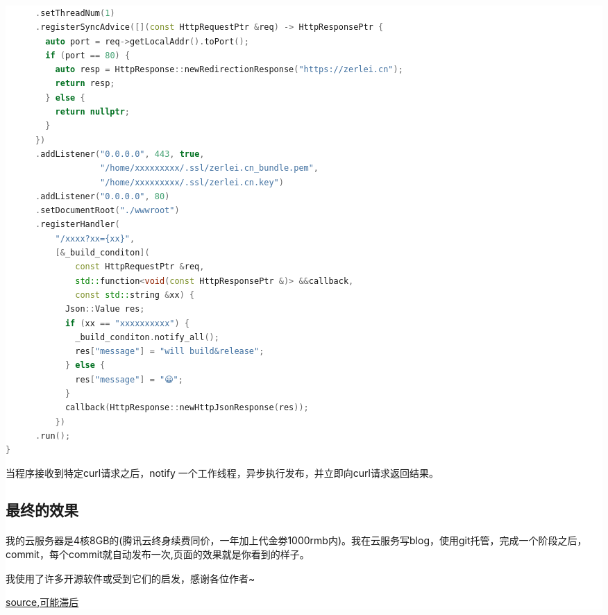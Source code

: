 ```cpp
      .setThreadNum(1)
      .registerSyncAdvice([](const HttpRequestPtr &req) -> HttpResponsePtr {
        auto port = req->getLocalAddr().toPort();
        if (port == 80) {
          auto resp = HttpResponse::newRedirectionResponse("https://zerlei.cn");
          return resp;
        } else {
          return nullptr;
        }
      })
      .addListener("0.0.0.0", 443, true,
                   "/home/xxxxxxxxx/.ssl/zerlei.cn_bundle.pem",
                   "/home/xxxxxxxxx/.ssl/zerlei.cn.key")
      .addListener("0.0.0.0", 80)
      .setDocumentRoot("./wwwroot")
      .registerHandler(
          "/xxxx?xx={xx}",
          [&_build_conditon](
              const HttpRequestPtr &req,
              std::function<void(const HttpResponsePtr &)> &&callback,
              const std::string &xx) {
            Json::Value res;
            if (xx == "xxxxxxxxxx") {
              _build_conditon.notify_all();
              res["message"] = "will build&release";
            } else {
              res["message"] = "😀";
            }
            callback(HttpResponse::newHttpJsonResponse(res));
          })
      .run();
}

```

当程序接收到特定curl请求之后，notify 一个工作线程，异步执行发布，并立即向curl请求返回结果。

## 最终的效果

我的云服务器是4核8GB的(腾讯云终身续费同价，一年加上代金劵1000rmb内)。我在云服务写blog，使用git托管，完成一个阶段之后，commit，每个commit就自动发布一次,页面的效果就是你看到的样子。

我使用了许多开源软件或受到它们的启发，感谢各位作者~

[source,可能滞后](https://github.com/ZhaoYouYa/my-site)
